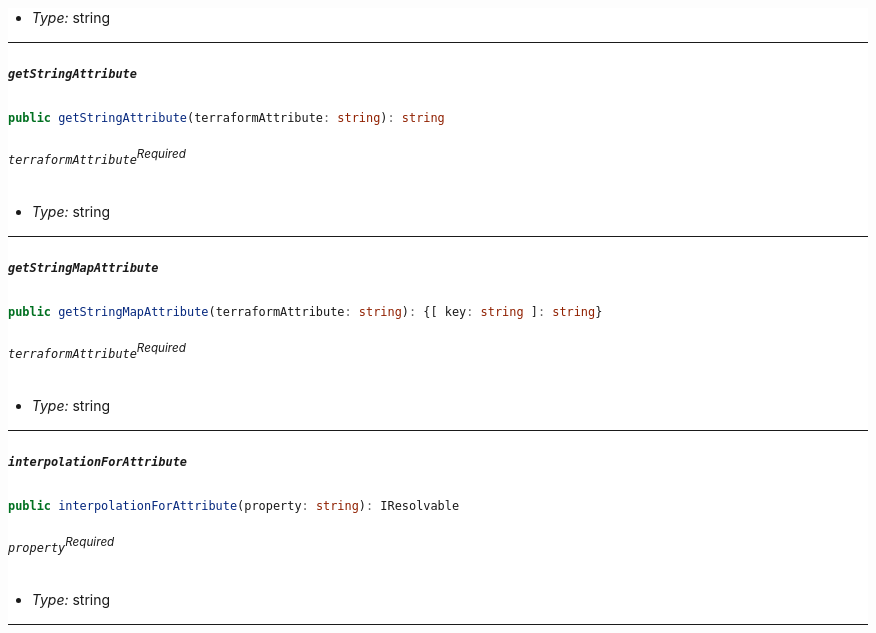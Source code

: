 - *Type:* string

---

##### `getStringAttribute` <a name="getStringAttribute" id="rhizo-co-terraform-provider-oci.dataOciOspGatewaySubscriptions.DataOciOspGatewaySubscriptionsFilterOutputReference.getStringAttribute"></a>

```typescript
public getStringAttribute(terraformAttribute: string): string
```

###### `terraformAttribute`<sup>Required</sup> <a name="terraformAttribute" id="rhizo-co-terraform-provider-oci.dataOciOspGatewaySubscriptions.DataOciOspGatewaySubscriptionsFilterOutputReference.getStringAttribute.parameter.terraformAttribute"></a>

- *Type:* string

---

##### `getStringMapAttribute` <a name="getStringMapAttribute" id="rhizo-co-terraform-provider-oci.dataOciOspGatewaySubscriptions.DataOciOspGatewaySubscriptionsFilterOutputReference.getStringMapAttribute"></a>

```typescript
public getStringMapAttribute(terraformAttribute: string): {[ key: string ]: string}
```

###### `terraformAttribute`<sup>Required</sup> <a name="terraformAttribute" id="rhizo-co-terraform-provider-oci.dataOciOspGatewaySubscriptions.DataOciOspGatewaySubscriptionsFilterOutputReference.getStringMapAttribute.parameter.terraformAttribute"></a>

- *Type:* string

---

##### `interpolationForAttribute` <a name="interpolationForAttribute" id="rhizo-co-terraform-provider-oci.dataOciOspGatewaySubscriptions.DataOciOspGatewaySubscriptionsFilterOutputReference.interpolationForAttribute"></a>

```typescript
public interpolationForAttribute(property: string): IResolvable
```

###### `property`<sup>Required</sup> <a name="property" id="rhizo-co-terraform-provider-oci.dataOciOspGatewaySubscriptions.DataOciOspGatewaySubscriptionsFilterOutputReference.interpolationForAttribute.parameter.property"></a>

- *Type:* string

---